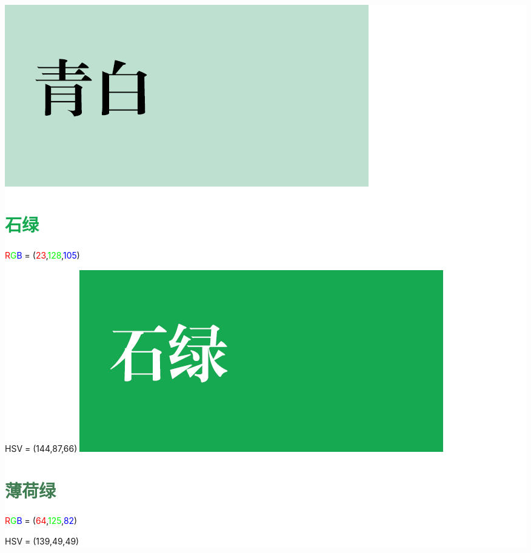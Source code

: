 <img src="/img/in-post/2022-01-04-AmazingColor/BEE0D0.jpg" width="600"> 

# <font color="#16A951">石绿</font>

<p><font color="#FF0000">R</font><font color="#00FF00">G</font><font color="#0000FF">B</font> = (<font color="#FF0000">23</font>,<font color="#00FF00">128</font>,<font color="#0000FF">105</font>)</p>
HSV = (144,87,66)

<img src="/img/in-post/2022-01-04-AmazingColor/16A951.jpg" width="600"> 

# <font color="#407D52">薄荷绿</font>

<p><font color="#FF0000">R</font><font color="#00FF00">G</font><font color="#0000FF">B</font> = (<font color="#FF0000">64</font>,<font color="#00FF00">125</font>,<font color="#0000FF">82</font>)</p>
HSV = (139,49,49)
